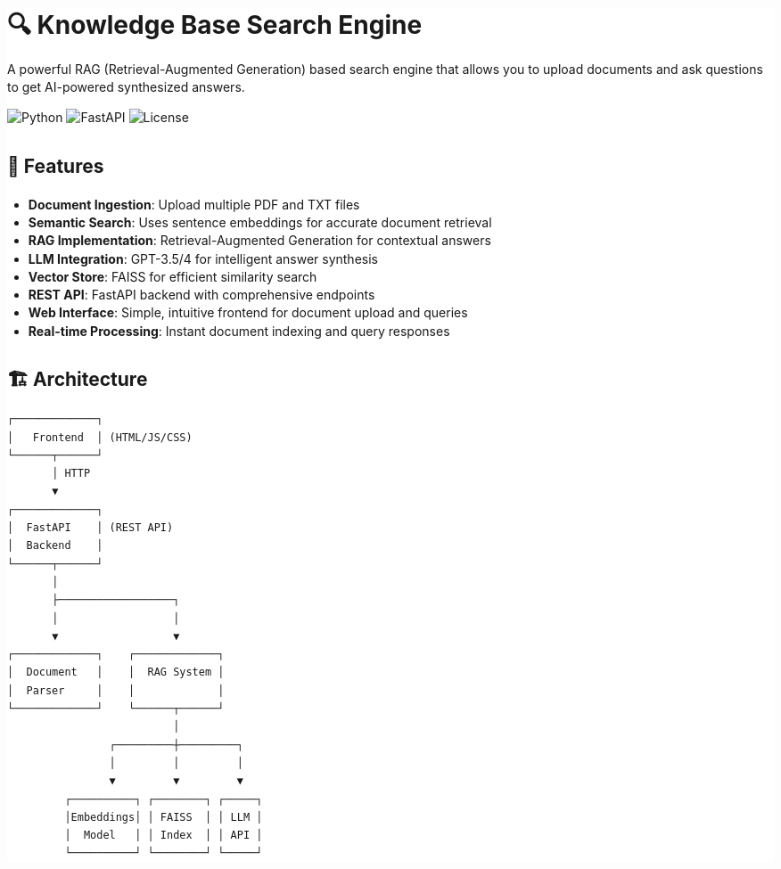 # 🔍 Knowledge Base Search Engine

A powerful RAG (Retrieval-Augmented Generation) based search engine that allows you to upload documents and ask questions to get AI-powered synthesized answers.

![Python](https://img.shields.io/badge/Python-3.8+-blue.svg)
![FastAPI](https://img.shields.io/badge/FastAPI-0.104+-green.svg)
![License](https://img.shields.io/badge/License-MIT-yellow.svg)

## 🎯 Features

- **Document Ingestion**: Upload multiple PDF and TXT files
- **Semantic Search**: Uses sentence embeddings for accurate document retrieval
- **RAG Implementation**: Retrieval-Augmented Generation for contextual answers
- **LLM Integration**: GPT-3.5/4 for intelligent answer synthesis
- **Vector Store**: FAISS for efficient similarity search
- **REST API**: FastAPI backend with comprehensive endpoints
- **Web Interface**: Simple, intuitive frontend for document upload and queries
- **Real-time Processing**: Instant document indexing and query responses

## 🏗️ Architecture

```
┌─────────────┐
│   Frontend  │ (HTML/JS/CSS)
└──────┬──────┘
       │ HTTP
       ▼
┌─────────────┐
│  FastAPI    │ (REST API)
│  Backend    │
└──────┬──────┘
       │
       ├──────────────────┐
       │                  │
       ▼                  ▼
┌─────────────┐    ┌─────────────┐
│  Document   │    │  RAG System │
│  Parser     │    │             │
└─────────────┘    └──────┬──────┘
                          │
                ┌─────────┼─────────┐
                │         │         │
                ▼         ▼         ▼
         ┌──────────┐ ┌────────┐ ┌─────┐
         │Embeddings│ │ FAISS  │ │ LLM │
         │  Model   │ │ Index  │ │ API │
         └──────────┘ └────────┘ └─────┘
```
